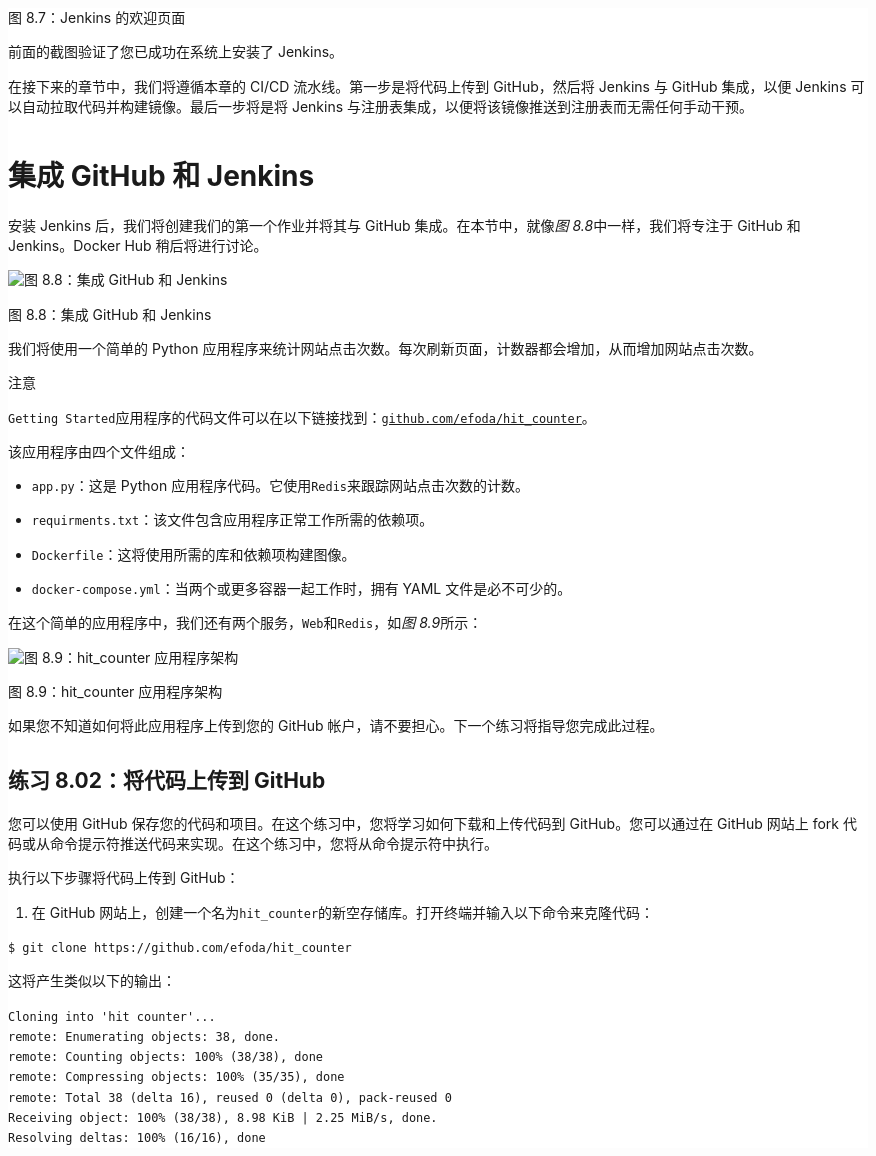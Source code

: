 图 8.7：Jenkins 的欢迎页面

前面的截图验证了您已成功在系统上安装了 Jenkins。

在接下来的章节中，我们将遵循本章的 CI/CD 流水线。第一步是将代码上传到 GitHub，然后将 Jenkins 与 GitHub 集成，以便 Jenkins 可以自动拉取代码并构建镜像。最后一步将是将 Jenkins 与注册表集成，以便将该镜像推送到注册表而无需任何手动干预。

# 集成 GitHub 和 Jenkins

安装 Jenkins 后，我们将创建我们的第一个作业并将其与 GitHub 集成。在本节中，就像*图 8.8*中一样，我们将专注于 GitHub 和 Jenkins。Docker Hub 稍后将进行讨论。

![图 8.8：集成 GitHub 和 Jenkins](https://github.com/OpenDocCN/freelearn-devops-zh/raw/master/docs/dkr-ws/img/B15021_08_08.jpg)

图 8.8：集成 GitHub 和 Jenkins

我们将使用一个简单的 Python 应用程序来统计网站点击次数。每次刷新页面，计数器都会增加，从而增加网站点击次数。

注意

`Getting Started`应用程序的代码文件可以在以下链接找到：[`github.com/efoda/hit_counter`](https://github.com/efoda/hit_counter)。

该应用程序由四个文件组成：

+   `app.py`：这是 Python 应用程序代码。它使用`Redis`来跟踪网站点击次数的计数。

+   `requirments.txt`：该文件包含应用程序正常工作所需的依赖项。

+   `Dockerfile`：这将使用所需的库和依赖项构建图像。

+   `docker-compose.yml`：当两个或更多容器一起工作时，拥有 YAML 文件是必不可少的。

在这个简单的应用程序中，我们还有两个服务，`Web`和`Redis`，如*图 8.9*所示：

![图 8.9：hit_counter 应用程序架构](https://github.com/OpenDocCN/freelearn-devops-zh/raw/master/docs/dkr-ws/img/B15021_08_09.jpg)

图 8.9：hit_counter 应用程序架构

如果您不知道如何将此应用程序上传到您的 GitHub 帐户，请不要担心。下一个练习将指导您完成此过程。

## 练习 8.02：将代码上传到 GitHub

您可以使用 GitHub 保存您的代码和项目。在这个练习中，您将学习如何下载和上传代码到 GitHub。您可以通过在 GitHub 网站上 fork 代码或从命令提示符推送代码来实现。在这个练习中，您将从命令提示符中执行。

执行以下步骤将代码上传到 GitHub：

1.  在 GitHub 网站上，创建一个名为`hit_counter`的新空存储库。打开终端并输入以下命令来克隆代码：

```
$ git clone https://github.com/efoda/hit_counter
```

这将产生类似以下的输出：

```
Cloning into 'hit counter'...
remote: Enumerating objects: 38, done.
remote: Counting objects: 100% (38/38), done
remote: Compressing objects: 100% (35/35), done
remote: Total 38 (delta 16), reused 0 (delta 0), pack-reused 0
Receiving object: 100% (38/38), 8.98 KiB | 2.25 MiB/s, done.
Resolving deltas: 100% (16/16), done
```
